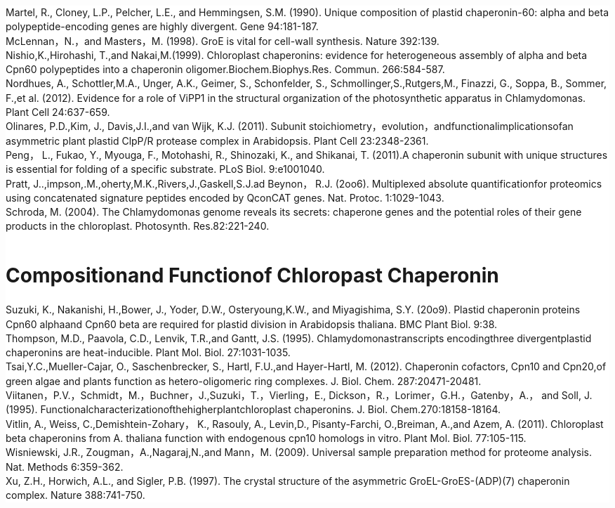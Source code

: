 Martel, R., Cloney, L.P., Pelcher, L.E., and Hemmingsen, S.M. (1990). Unique composition of plastid chaperonin-60: alpha and beta polypeptide-encoding genes are highly divergent. Gene 94:181-187.   
McLennan，N.，and Masters，M. (1998). GroE is vital for cell-wall synthesis. Nature 392:139.   
Nishio,K.,Hirohashi, T.,and Nakai,M.(1999). Chloroplast chaperonins: evidence for heterogeneous assembly of alpha and beta Cpn60 polypeptides into a chaperonin oligomer.Biochem.Biophys.Res. Commun. 266:584-587.   
Nordhues, A., Schottler,M.A., Unger, A.K., Geimer, S., Schonfelder, S., Schmollinger,S.,Rutgers,M., Finazzi, G., Soppa, B., Sommer, F.,et al. (2012). Evidence for a role of ViPP1 in the structural organization of the photosynthetic apparatus in Chlamydomonas. Plant Cell 24:637-659.   
Olinares, P.D.,Kim, J., Davis,J.I.,and van Wijk, K.J. (2011). Subunit stoichiometry，evolution，andfunctionalimplicationsofan asymmetric plant plastid ClpP/R protease complex in Arabidopsis. Plant Cell 23:2348-2361.   
Peng， L., Fukao, Y., Myouga, F., Motohashi, R., Shinozaki, K., and Shikanai, T. (2011).A chaperonin subunit with unique structures is essential for folding of a specific substrate. PLoS Biol. 9:e1001040.   
Pratt, J..,impson,.M.,oherty,M.K.,Rivers,J.,Gaskell,S.J.ad Beynon， R.J. (2oo6). Multiplexed absolute quantificationfor proteomics using concatenated signature peptides encoded by QconCAT genes. Nat. Protoc. 1:1029-1043.   
Schroda, M. (2004). The Chlamydomonas genome reveals its secrets: chaperone genes and the potential roles of their gene products in the chloroplast. Photosynth. Res.82:221-240.

# Compositionand Functionof Chloropast Chaperonin

Suzuki, K., Nakanishi, H.,Bower, J., Yoder, D.W., Osteryoung,K.W., and Miyagishima, S.Y. (20o9). Plastid chaperonin proteins Cpn60 alphaand Cpn60 beta are required for plastid division in Arabidopsis thaliana. BMC Plant Biol. 9:38.   
Thompson, M.D., Paavola, C.D., Lenvik, T.R.,and Gantt, J.S. (1995). Chlamydomonastranscripts encodingthree divergentplastid chaperonins are heat-inducible. Plant Mol. Biol. 27:1031-1035.   
Tsai,Y.C.,Mueller-Cajar, O., Saschenbrecker, S., Hartl, F.U.,and Hayer-Hartl, M. (2012). Chaperonin cofactors, Cpn10 and Cpn20,of green algae and plants function as hetero-oligomeric ring complexes. J. Biol. Chem. 287:20471-20481.   
Viitanen，P.V.，Schmidt，M.，Buchner，J.,Suzuki，T.，Vierling，E., Dickson，R.，Lorimer，G.H.，Gatenby，A.， and Soll, J. (1995). Functionalcharacterizationofthehigherplantchloroplast chaperonins. J. Biol. Chem.270:18158-18164.   
Vitlin, A., Weiss, C.,Demishtein-Zohary， K., Rasouly, A., Levin,D., Pisanty-Farchi, O.,Breiman, A.,and Azem, A. (2011). Chloroplast beta chaperonins from A. thaliana function with endogenous cpn10 homologs in vitro. Plant Mol. Biol. 77:105-115.   
Wisniewski, J.R., Zougman，A.,Nagaraj,N.,and Mann，M. (2009). Universal sample preparation method for proteome analysis. Nat. Methods 6:359-362.   
Xu, Z.H., Horwich, A.L., and Sigler, P.B. (1997). The crystal structure of the asymmetric GroEL-GroES-(ADP)(7) chaperonin complex. Nature 388:741-750.